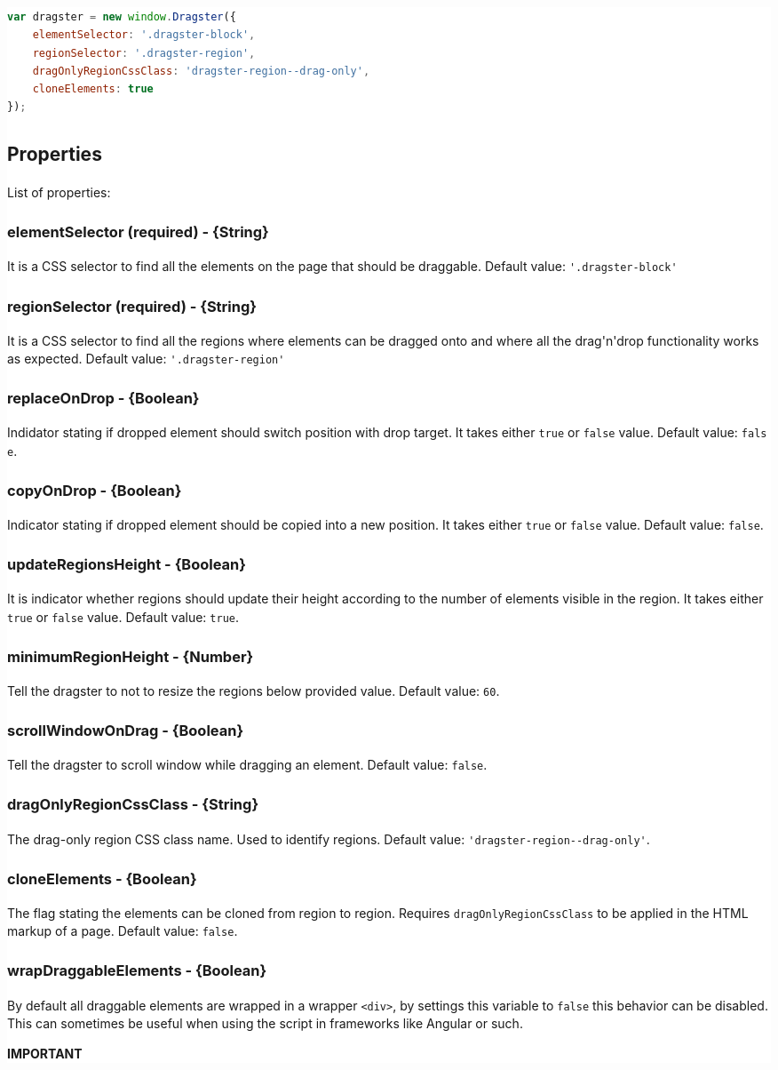 ```javascript
var dragster = new window.Dragster({
    elementSelector: '.dragster-block',
    regionSelector: '.dragster-region',
    dragOnlyRegionCssClass: 'dragster-region--drag-only',
    cloneElements: true
});
```

## Properties
List of properties:
### elementSelector (required) - {String}
It is a CSS selector to find all the elements on the page that should be draggable. Default value: `'.dragster-block'`
### regionSelector (required) - {String}
It is a CSS selector to find all the regions where elements can be dragged onto and where all the drag'n'drop functionality works as expected.
Default value: `'.dragster-region'`
### replaceOnDrop - {Boolean}
Indidator stating if dropped element should switch position with drop target.
It takes either `true` or `false` value. Default value: `false`.
### copyOnDrop - {Boolean}
Indicator stating if dropped element should be copied into a new position.
It takes either `true` or `false` value. Default value: `false`.
### updateRegionsHeight - {Boolean}
It is indicator whether regions should update their height according to the number of elements visible in the region.
It takes either `true` or `false` value. Default value: `true`.
### minimumRegionHeight - {Number}
Tell the dragster to not to resize the regions below provided value. Default value: `60`.
### scrollWindowOnDrag - {Boolean}
Tell the dragster to scroll window while dragging an element. Default value: `false`.
### dragOnlyRegionCssClass - {String}
The drag-only region CSS class name. Used to identify regions. Default value: `'dragster-region--drag-only'`.
### cloneElements - {Boolean}
The flag stating the elements can be cloned from region to region. Requires `dragOnlyRegionCssClass` to be applied in the HTML markup of a page. Default value: `false`.
### wrapDraggableElements - {Boolean}
By default all draggable elements are wrapped in a wrapper `<div>`, by settings this variable to `false` this behavior can be disabled. This can sometimes be useful when using the script in frameworks like Angular or such.

**IMPORTANT**
